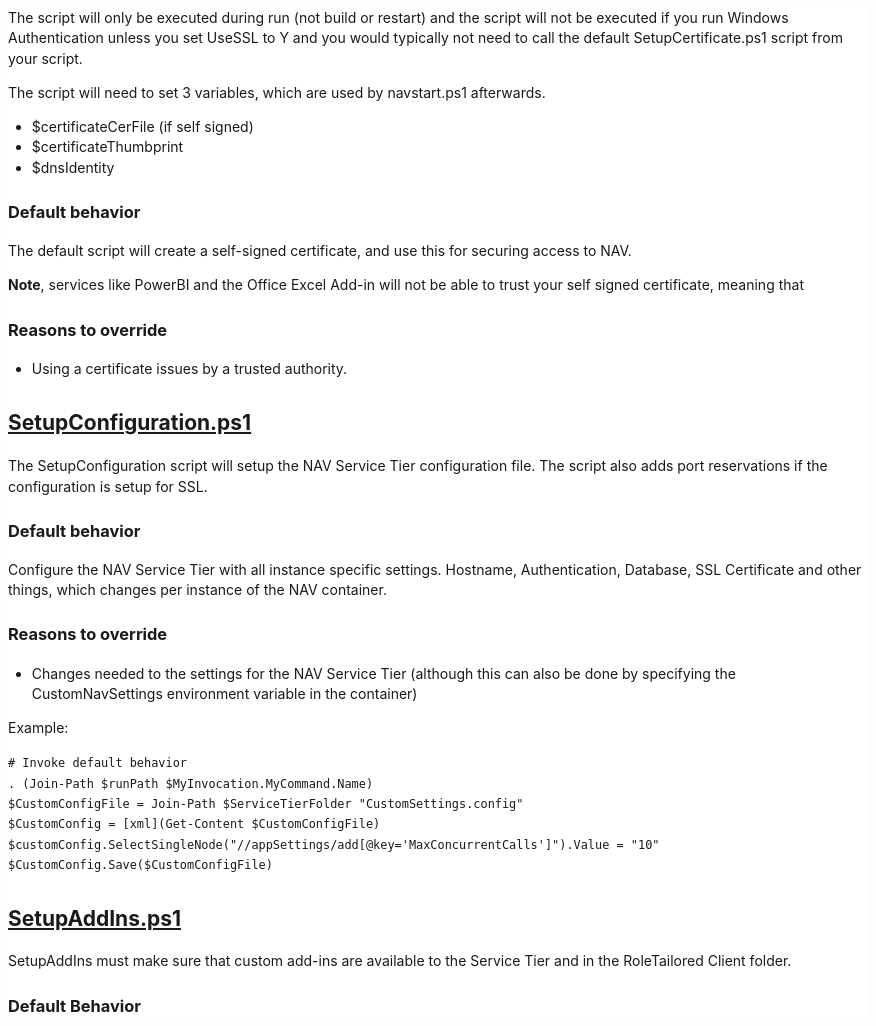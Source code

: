 The script will only be executed during run (not build or restart) and the script will not be executed if you run Windows Authentication unless you set UseSSL to Y and you would typically not need to call the default SetupCertificate.ps1 script from your script.

The script will need to set 3 variables, which are used by navstart.ps1 afterwards.

- $certificateCerFile (if self signed)
- $certificateThumbprint
- $dnsIdentity

### Default behavior

The default script will create a self-signed certificate, and use this for securing access to NAV.

**Note**, services like PowerBI and the Office Excel Add-in will not be able to trust your self signed certificate, meaning that 

### Reasons to override

- Using a certificate issues by a trusted authority.

## [SetupConfiguration.ps1](https://github.com/Microsoft/nav-docker/blob/master/generic/Run/SetupConfiguration.ps1)

The SetupConfiguration script will setup the NAV Service Tier configuration file. The script also adds port reservations if the configuration is setup for SSL.

### Default behavior

Configure the NAV Service Tier with all instance specific settings. Hostname, Authentication, Database, SSL Certificate and other things, which changes per instance of the NAV container.

### Reasons to override

- Changes needed to the settings for the NAV Service Tier (although this can also be done by specifying the CustomNavSettings environment variable in the container)

Example:

    # Invoke default behavior
    . (Join-Path $runPath $MyInvocation.MyCommand.Name)
    $CustomConfigFile = Join-Path $ServiceTierFolder "CustomSettings.config"
    $CustomConfig = [xml](Get-Content $CustomConfigFile)
    $customConfig.SelectSingleNode("//appSettings/add[@key='MaxConcurrentCalls']").Value = "10"
    $CustomConfig.Save($CustomConfigFile)

## [SetupAddIns.ps1](https://github.com/Microsoft/nav-docker/blob/master/generic/Run/SetupAddIns.ps1)

SetupAddIns must make sure that custom add-ins are available to the Service Tier and in the RoleTailored Client folder.

### Default Behavior
